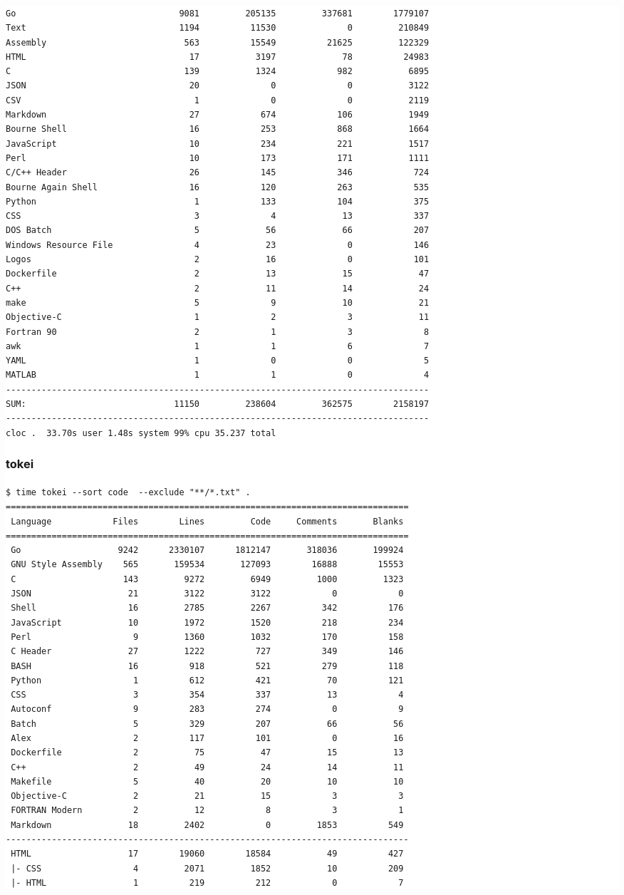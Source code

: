 ```
Go                                9081         205135         337681        1779107
Text                              1194          11530              0         210849
Assembly                           563          15549          21625         122329
HTML                                17           3197             78          24983
C                                  139           1324            982           6895
JSON                                20              0              0           3122
CSV                                  1              0              0           2119
Markdown                            27            674            106           1949
Bourne Shell                        16            253            868           1664
JavaScript                          10            234            221           1517
Perl                                10            173            171           1111
C/C++ Header                        26            145            346            724
Bourne Again Shell                  16            120            263            535
Python                               1            133            104            375
CSS                                  3              4             13            337
DOS Batch                            5             56             66            207
Windows Resource File                4             23              0            146
Logos                                2             16              0            101
Dockerfile                           2             13             15             47
C++                                  2             11             14             24
make                                 5              9             10             21
Objective-C                          1              2              3             11
Fortran 90                           2              1              3              8
awk                                  1              1              6              7
YAML                                 1              0              0              5
MATLAB                               1              1              0              4
-----------------------------------------------------------------------------------
SUM:                             11150         238604         362575        2158197
-----------------------------------------------------------------------------------
cloc .  33.70s user 1.48s system 99% cpu 35.237 total
```

### tokei

```
$ time tokei --sort code  --exclude "**/*.txt" .
===============================================================================
 Language            Files        Lines         Code     Comments       Blanks
===============================================================================
 Go                   9242      2330107      1812147       318036       199924
 GNU Style Assembly    565       159534       127093        16888        15553
 C                     143         9272         6949         1000         1323
 JSON                   21         3122         3122            0            0
 Shell                  16         2785         2267          342          176
 JavaScript             10         1972         1520          218          234
 Perl                    9         1360         1032          170          158
 C Header               27         1222          727          349          146
 BASH                   16          918          521          279          118
 Python                  1          612          421           70          121
 CSS                     3          354          337           13            4
 Autoconf                9          283          274            0            9
 Batch                   5          329          207           66           56
 Alex                    2          117          101            0           16
 Dockerfile              2           75           47           15           13
 C++                     2           49           24           14           11
 Makefile                5           40           20           10           10
 Objective-C             2           21           15            3            3
 FORTRAN Modern          2           12            8            3            1
 Markdown               18         2402            0         1853          549
-------------------------------------------------------------------------------
 HTML                   17        19060        18584           49          427
 |- CSS                  4         2071         1852           10          209
 |- HTML                 1          219          212            0            7
```